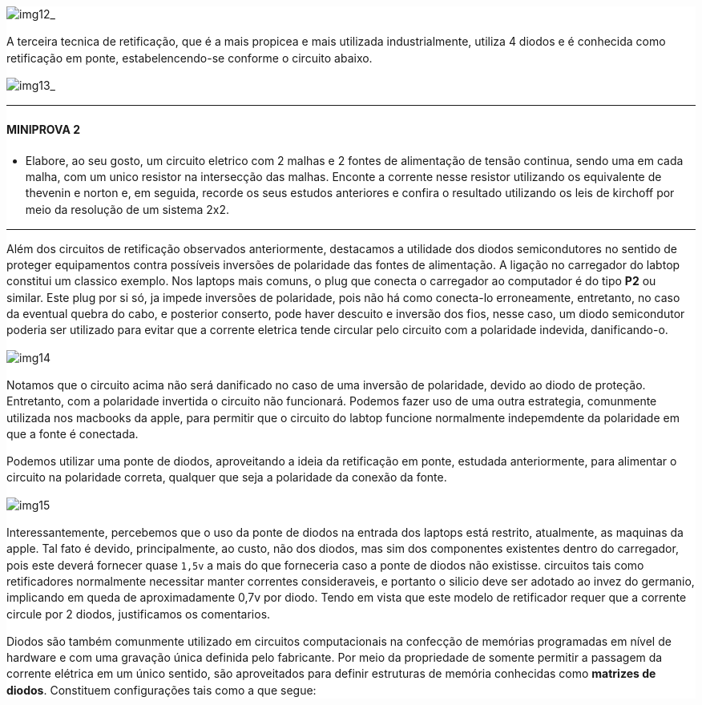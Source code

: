 ![img12_](https://cloud.githubusercontent.com/assets/13787877/10102899/7176f77c-6377-11e5-8c76-631cc428a070.png) 

A terceira tecnica de retificação, que é a mais propicea e mais utilizada industrialmente, utiliza 4 diodos e é conhecida como retificação em ponte, estabelencendo-se conforme o circuito abaixo.

![img13_](https://cloud.githubusercontent.com/assets/13787877/10103294/71840e4c-6379-11e5-90a1-61ffb63a9a31.png)


-----------

#### MINIPROVA 2

 -  Elabore, ao seu gosto, um circuito eletrico com 2 malhas e 2 fontes de alimentação de tensão continua, sendo uma em cada malha, com um unico resistor na intersecção das malhas. Enconte a corrente nesse resistor utilizando os equivalente de thevenin e norton e, em seguida, recorde os seus estudos anteriores e confira o resultado utilizando os leis de kirchoff por meio da resolução de um sistema 2x2.
 
--------------


Além dos circuitos de retificação observados anteriormente, destacamos a utilidade dos diodos semicondutores no sentido de proteger equipamentos contra possíveis inversões de polaridade das fontes de alimentação. A ligação no carregador do labtop constitui um classico exemplo. Nos laptops mais comuns, o plug que conecta o carregador ao computador é do tipo **P2** ou similar. Este plug por si só, ja impede inversões de polaridade, pois não há como conecta-lo erroneamente, entretanto,  no caso da eventual quebra do cabo, e posterior conserto, pode haver descuito e inversão dos fios, nesse caso, um diodo semicondutor poderia ser utilizado para evitar que a corrente eletrica tende circular pelo circuito com a polaridade indevida, danificando-o.

![img14](https://cloud.githubusercontent.com/assets/13787877/10103743/28631854-637c-11e5-9546-a1a81b450c99.png)

Notamos que o circuito acima não será danificado no caso de uma inversão de polaridade, devido ao diodo de proteção. Entretanto, com a polaridade invertida o circuito não funcionará. Podemos fazer uso de uma outra estrategia, comunmente utilizada nos macbooks da apple, para permitir que o circuito do labtop funcione normalmente indepemdente da polaridade em que a fonte é conectada.

Podemos utilizar uma ponte de diodos, aproveitando a ideia da retificação em ponte, estudada anteriormente, para alimentar o circuito na polaridade correta, qualquer que seja a polaridade da conexão da fonte.

![img15](https://cloud.githubusercontent.com/assets/13787877/10103884/d68e9944-637c-11e5-9c1e-13d801721411.png)


Interessantemente, percebemos que o uso da ponte de diodos na entrada dos laptops está restrito, atualmente, as maquinas da apple. Tal fato é devido, principalmente, ao custo, não dos diodos, mas sim dos componentes existentes dentro do carregador, pois este deverá fornecer quase `1,5v` a mais do que forneceria caso a ponte de diodos não existisse. circuitos tais como retificadores normalmente necessitar manter correntes consideraveis, e portanto o silicio deve ser adotado ao invez do germanio, implicando em queda de aproximadamente 0,7v por diodo. Tendo em vista que este modelo de retificador requer que a corrente circule por 2 diodos, justificamos os comentarios.


Diodos são também comunmente utilizado em circuitos computacionais na confecção de memórias programadas em nível de hardware e com uma gravação única definida pelo fabricante. Por meio da propriedade de somente permitir a passagem da corrente elétrica em um único sentido, são aproveitados para definir estruturas de memória conhecidas como **matrizes de diodos**. Constituem configurações tais como a que segue:
